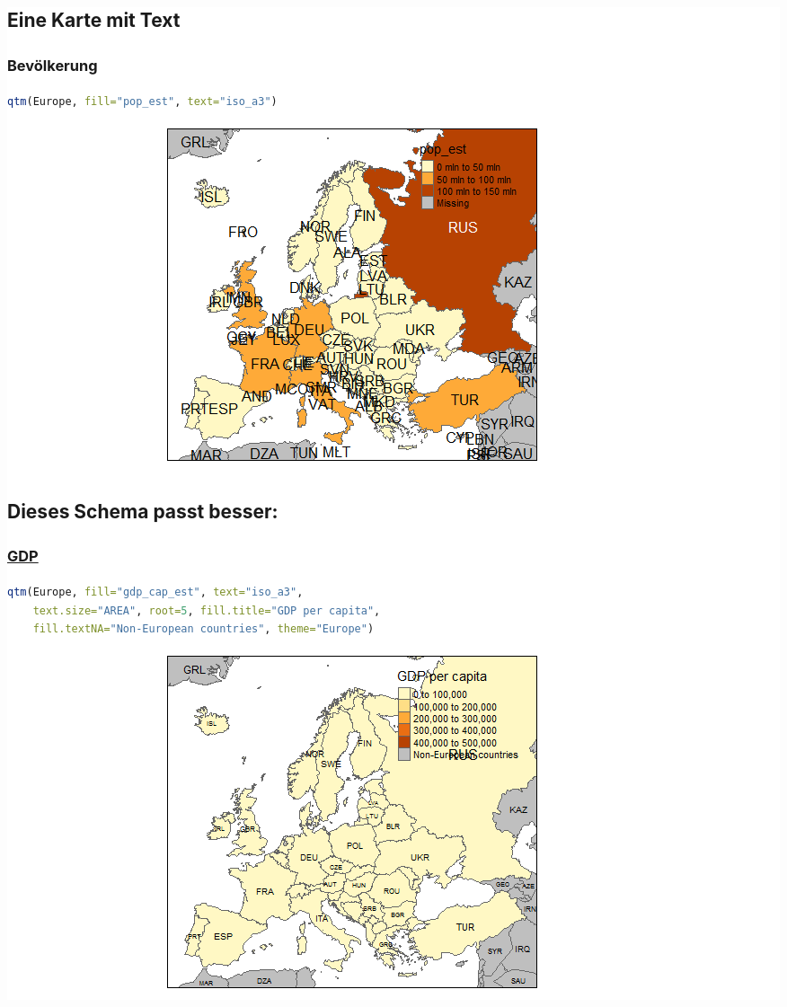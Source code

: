 
## Eine Karte mit Text 

### Bevölkerung


```r
qtm(Europe, fill="pop_est", text="iso_a3")
```

![](A4_tmap_files/figure-slidy/unnamed-chunk-10-1.png)

## Dieses Schema passt besser:

### [**GDP**](https://en.wikipedia.org/wiki/Population_density)


```r
qtm(Europe, fill="gdp_cap_est", text="iso_a3", 
    text.size="AREA", root=5, fill.title="GDP per capita", 
    fill.textNA="Non-European countries", theme="Europe")
```

![](A4_tmap_files/figure-slidy/unnamed-chunk-11-1.png)
